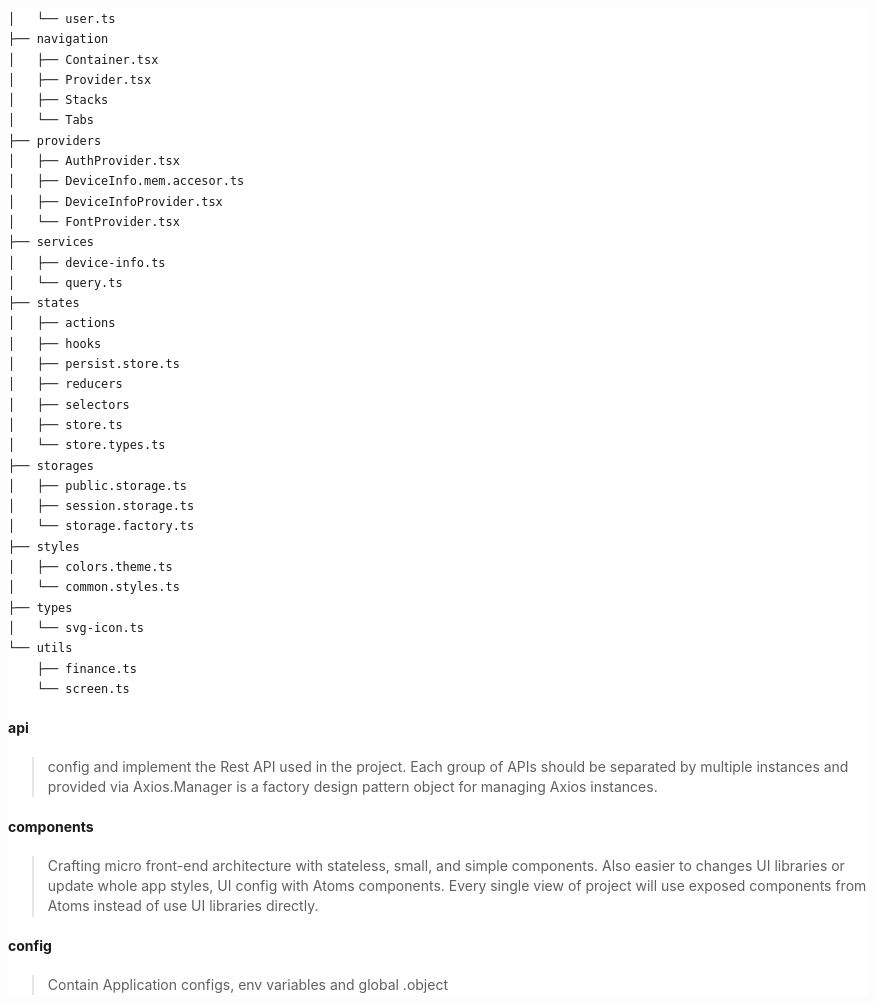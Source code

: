 ```
│   └── user.ts
├── navigation
│   ├── Container.tsx
│   ├── Provider.tsx
│   ├── Stacks
│   └── Tabs
├── providers
│   ├── AuthProvider.tsx
│   ├── DeviceInfo.mem.accesor.ts
│   ├── DeviceInfoProvider.tsx
│   └── FontProvider.tsx
├── services
│   ├── device-info.ts
│   └── query.ts
├── states
│   ├── actions
│   ├── hooks
│   ├── persist.store.ts
│   ├── reducers
│   ├── selectors
│   ├── store.ts
│   └── store.types.ts
├── storages
│   ├── public.storage.ts
│   ├── session.storage.ts
│   └── storage.factory.ts
├── styles
│   ├── colors.theme.ts
│   └── common.styles.ts
├── types
│   └── svg-icon.ts
└── utils
    ├── finance.ts
    └── screen.ts
```

#### api

> config and implement the Rest API used in the project. Each group of APIs should be separated by multiple instances and provided via Axios.Manager is a factory design pattern object for managing Axios instances.

#### components

> Crafting micro front-end architecture with stateless, small, and simple components. Also easier to changes UI libraries or update whole app styles, UI config with Atoms components. Every single view of project will use exposed components from Atoms instead of use UI libraries directly.

#### config

> Contain Application configs, env variables and global .object
